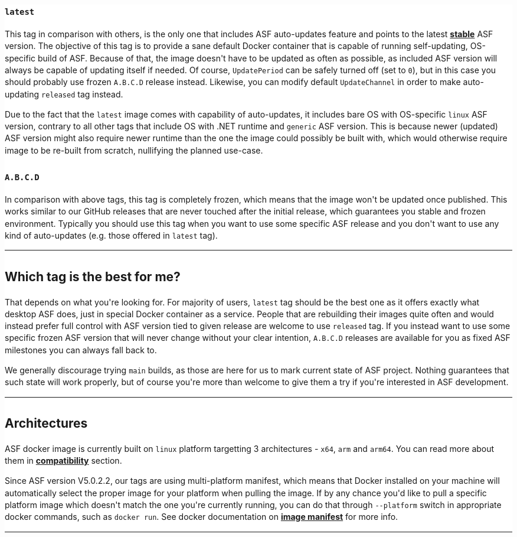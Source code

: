 
### `latest`

This tag in comparison with others, is the only one that includes ASF auto-updates feature and points to the latest **[stable](https://github.com/JustArchiNET/ArchiSteamFarm/releases/latest)** ASF version. The objective of this tag is to provide a sane default Docker container that is capable of running self-updating, OS-specific build of ASF. Because of that, the image doesn't have to be updated as often as possible, as included ASF version will always be capable of updating itself if needed. Of course, `UpdatePeriod` can be safely turned off (set to `0`), but in this case you should probably use frozen `A.B.C.D` release instead. Likewise, you can modify default `UpdateChannel` in order to make auto-updating `released` tag instead.

Due to the fact that the `latest` image comes with capability of auto-updates, it includes bare OS with OS-specific `linux` ASF version, contrary to all other tags that include OS with .NET runtime and `generic` ASF version. This is because newer (updated) ASF version might also require newer runtime than the one the image could possibly be built with, which would otherwise require image to be re-built from scratch, nullifying the planned use-case.

### `A.B.C.D`

In comparison with above tags, this tag is completely frozen, which means that the image won't be updated once published. This works similar to our GitHub releases that are never touched after the initial release, which guarantees you stable and frozen environment. Typically you should use this tag when you want to use some specific ASF release and you don't want to use any kind of auto-updates (e.g. those offered in `latest` tag).

---

## Which tag is the best for me?

That depends on what you're looking for. For majority of users, `latest` tag should be the best one as it offers exactly what desktop ASF does, just in special Docker container as a service. People that are rebuilding their images quite often and would instead prefer full control with ASF version tied to given release are welcome to use `released` tag. If you instead want to use some specific frozen ASF version that will never change without your clear intention, `A.B.C.D` releases are available for you as fixed ASF milestones you can always fall back to.

We generally discourage trying `main` builds, as those are here for us to mark current state of ASF project. Nothing guarantees that such state will work properly, but of course you're more than welcome to give them a try if you're interested in ASF development.

---

## Architectures

ASF docker image is currently built on `linux` platform targetting 3 architectures - `x64`, `arm` and `arm64`. You can read more about them in **[compatibility](https://github.com/JustArchiNET/ArchiSteamFarm/wiki/Compatibility)** section.

Since ASF version V5.0.2.2, our tags are using multi-platform manifest, which means that Docker installed on your machine will automatically select the proper image for your platform when pulling the image. If by any chance you'd like to pull a specific platform image which doesn't match the one you're currently running, you can do that through `--platform` switch in appropriate docker commands, such as `docker run`. See docker documentation on **[image manifest](https://docs.docker.com/registry/spec/manifest-v2-2)** for more info.

---